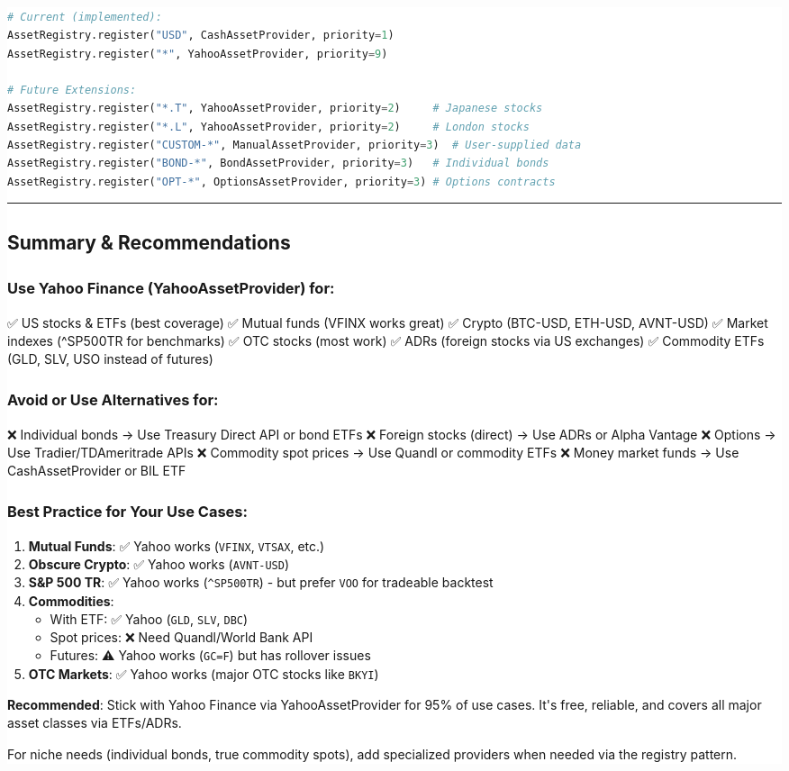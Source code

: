 ```python
# Current (implemented):
AssetRegistry.register("USD", CashAssetProvider, priority=1)
AssetRegistry.register("*", YahooAssetProvider, priority=9)

# Future Extensions:
AssetRegistry.register("*.T", YahooAssetProvider, priority=2)     # Japanese stocks
AssetRegistry.register("*.L", YahooAssetProvider, priority=2)     # London stocks
AssetRegistry.register("CUSTOM-*", ManualAssetProvider, priority=3)  # User-supplied data
AssetRegistry.register("BOND-*", BondAssetProvider, priority=3)   # Individual bonds
AssetRegistry.register("OPT-*", OptionsAssetProvider, priority=3) # Options contracts
```

---

## Summary & Recommendations

### **Use Yahoo Finance (YahooAssetProvider) for:**
✅ US stocks & ETFs (best coverage)
✅ Mutual funds (VFINX works great)
✅ Crypto (BTC-USD, ETH-USD, AVNT-USD)
✅ Market indexes (^SP500TR for benchmarks)
✅ OTC stocks (most work)
✅ ADRs (foreign stocks via US exchanges)
✅ Commodity ETFs (GLD, SLV, USO instead of futures)

### **Avoid or Use Alternatives for:**
❌ Individual bonds → Use Treasury Direct API or bond ETFs
❌ Foreign stocks (direct) → Use ADRs or Alpha Vantage
❌ Options → Use Tradier/TDAmeritrade APIs
❌ Commodity spot prices → Use Quandl or commodity ETFs
❌ Money market funds → Use CashAssetProvider or BIL ETF

### **Best Practice for Your Use Cases:**

1. **Mutual Funds**: ✅ Yahoo works (`VFINX`, `VTSAX`, etc.)
2. **Obscure Crypto**: ✅ Yahoo works (`AVNT-USD`)
3. **S&P 500 TR**: ✅ Yahoo works (`^SP500TR`) - but prefer `VOO` for tradeable backtest
4. **Commodities**: 
   - With ETF: ✅ Yahoo (`GLD`, `SLV`, `DBC`)
   - Spot prices: ❌ Need Quandl/World Bank API
   - Futures: ⚠️ Yahoo works (`GC=F`) but has rollover issues
5. **OTC Markets**: ✅ Yahoo works (major OTC stocks like `BKYI`)

**Recommended**: Stick with Yahoo Finance via YahooAssetProvider for 95% of use cases. It's free, reliable, and covers all major asset classes via ETFs/ADRs.

For niche needs (individual bonds, true commodity spots), add specialized providers when needed via the registry pattern.
